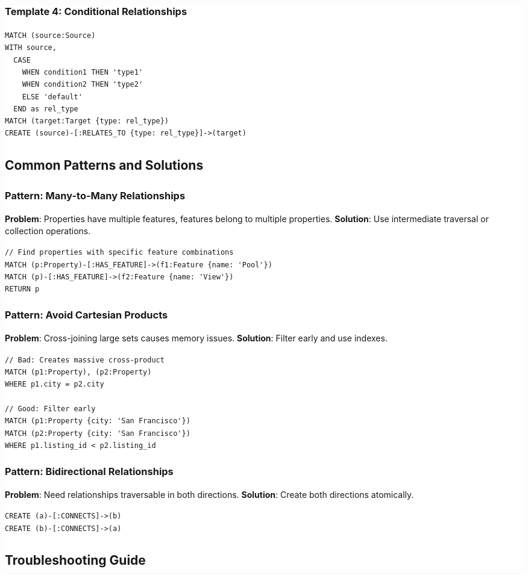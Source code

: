 ### Template 4: Conditional Relationships
```cypher
MATCH (source:Source)
WITH source,
  CASE
    WHEN condition1 THEN 'type1'
    WHEN condition2 THEN 'type2'
    ELSE 'default'
  END as rel_type
MATCH (target:Target {type: rel_type})
CREATE (source)-[:RELATES_TO {type: rel_type}]->(target)
```

## Common Patterns and Solutions

### Pattern: Many-to-Many Relationships
**Problem**: Properties have multiple features, features belong to multiple properties.
**Solution**: Use intermediate traversal or collection operations.

```cypher
// Find properties with specific feature combinations
MATCH (p:Property)-[:HAS_FEATURE]->(f1:Feature {name: 'Pool'})
MATCH (p)-[:HAS_FEATURE]->(f2:Feature {name: 'View'})
RETURN p
```

### Pattern: Avoid Cartesian Products
**Problem**: Cross-joining large sets causes memory issues.
**Solution**: Filter early and use indexes.

```cypher
// Bad: Creates massive cross-product
MATCH (p1:Property), (p2:Property)
WHERE p1.city = p2.city

// Good: Filter early
MATCH (p1:Property {city: 'San Francisco'})
MATCH (p2:Property {city: 'San Francisco'})
WHERE p1.listing_id < p2.listing_id
```

### Pattern: Bidirectional Relationships
**Problem**: Need relationships traversable in both directions.
**Solution**: Create both directions atomically.

```cypher
CREATE (a)-[:CONNECTS]->(b)
CREATE (b)-[:CONNECTS]->(a)
```

## Troubleshooting Guide
